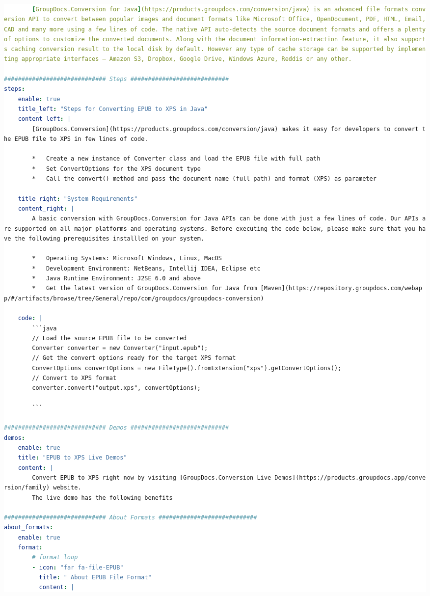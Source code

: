 ```yaml
        [GroupDocs.Conversion for Java](https://products.groupdocs.com/conversion/java) is an advanced file formats conversion API to convert between popular images and document formats like Microsoft Office, OpenDocument, PDF, HTML, Email, CAD and many more using a few lines of code. The native API auto-detects the source document formats and offers a plenty of options to customize the converted documents. Along with the document information-extraction feature, it also supports caching conversion result to the local disk by default. However any type of cache storage can be supported by implementing appropriate interfaces – Amazon S3, Dropbox, Google Drive, Windows Azure, Reddis or any other.

############################# Steps ############################
steps:
    enable: true
    title_left: "Steps for Converting EPUB to XPS in Java"
    content_left: |
        [GroupDocs.Conversion](https://products.groupdocs.com/conversion/java) makes it easy for developers to convert the EPUB file to XPS in few lines of code.

        *   Create a new instance of Converter class and load the EPUB file with full path
        *   Set ConvertOptions for the XPS document type
        *   Call the convert() method and pass the document name (full path) and format (XPS) as parameter
        
    title_right: "System Requirements"
    content_right: |
        A basic conversion with GroupDocs.Conversion for Java APIs can be done with just a few lines of code. Our APIs are supported on all major platforms and operating systems. Before executing the code below, please make sure that you have the following prerequisites installled on your system.

        *   Operating Systems: Microsoft Windows, Linux, MacOS
        *   Development Environment: NetBeans, Intellij IDEA, Eclipse etc
        *   Java Runtime Environment: J2SE 6.0 and above
        *   Get the latest version of GroupDocs.Conversion for Java from [Maven](https://repository.groupdocs.com/webapp/#/artifacts/browse/tree/General/repo/com/groupdocs/groupdocs-conversion)
        
    code: |
        ```java
        // Load the source EPUB file to be converted
        Converter converter = new Converter("input.epub");
        // Get the convert options ready for the target XPS format
        ConvertOptions convertOptions = new FileType().fromExtension("xps").getConvertOptions();
        // Convert to XPS format
        converter.convert("output.xps", convertOptions);
        
        ```
        
############################# Demos ############################
demos:
    enable: true
    title: "EPUB to XPS Live Demos"
    content: |
        Convert EPUB to XPS right now by visiting [GroupDocs.Conversion Live Demos](https://products.groupdocs.app/conversion/family) website.  
        The live demo has the following benefits
        
############################# About Formats ############################
about_formats:
    enable: true
    format:
        # format loop
        - icon: "far fa-file-EPUB"
          title: " About EPUB File Format"
          content: |
```